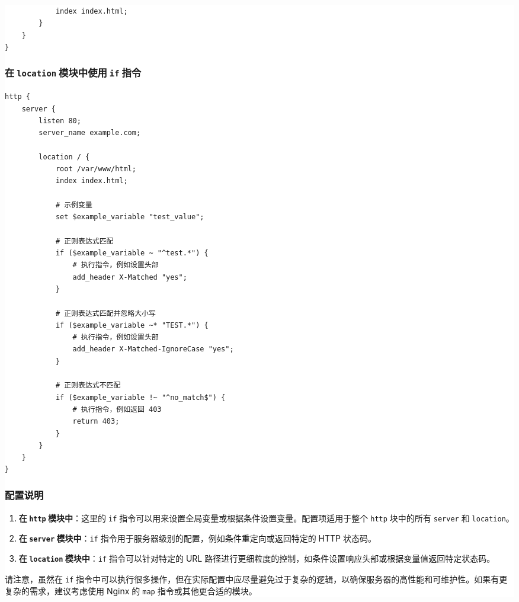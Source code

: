 ```nginx
            index index.html;
        }
    }
}
```

### 在 `location` 模块中使用 `if` 指令

```nginx
http {
    server {
        listen 80;
        server_name example.com;

        location / {
            root /var/www/html;
            index index.html;

            # 示例变量
            set $example_variable "test_value";

            # 正则表达式匹配
            if ($example_variable ~ "^test.*") {
                # 执行指令，例如设置头部
                add_header X-Matched "yes";
            }

            # 正则表达式匹配并忽略大小写
            if ($example_variable ~* "TEST.*") {
                # 执行指令，例如设置头部
                add_header X-Matched-IgnoreCase "yes";
            }

            # 正则表达式不匹配
            if ($example_variable !~ "^no_match$") {
                # 执行指令，例如返回 403
                return 403;
            }
        }
    }
}
```

### 配置说明

1. **在 `http` 模块中**：这里的 `if` 指令可以用来设置全局变量或根据条件设置变量。配置项适用于整个 `http` 块中的所有 `server` 和 `location`。

2. **在 `server` 模块中**：`if` 指令用于服务器级别的配置，例如条件重定向或返回特定的 HTTP 状态码。

3. **在 `location` 模块中**：`if` 指令可以针对特定的 URL 路径进行更细粒度的控制，如条件设置响应头部或根据变量值返回特定状态码。

请注意，虽然在 `if` 指令中可以执行很多操作，但在实际配置中应尽量避免过于复杂的逻辑，以确保服务器的高性能和可维护性。如果有更复杂的需求，建议考虑使用 Nginx 的 `map` 指令或其他更合适的模块。
